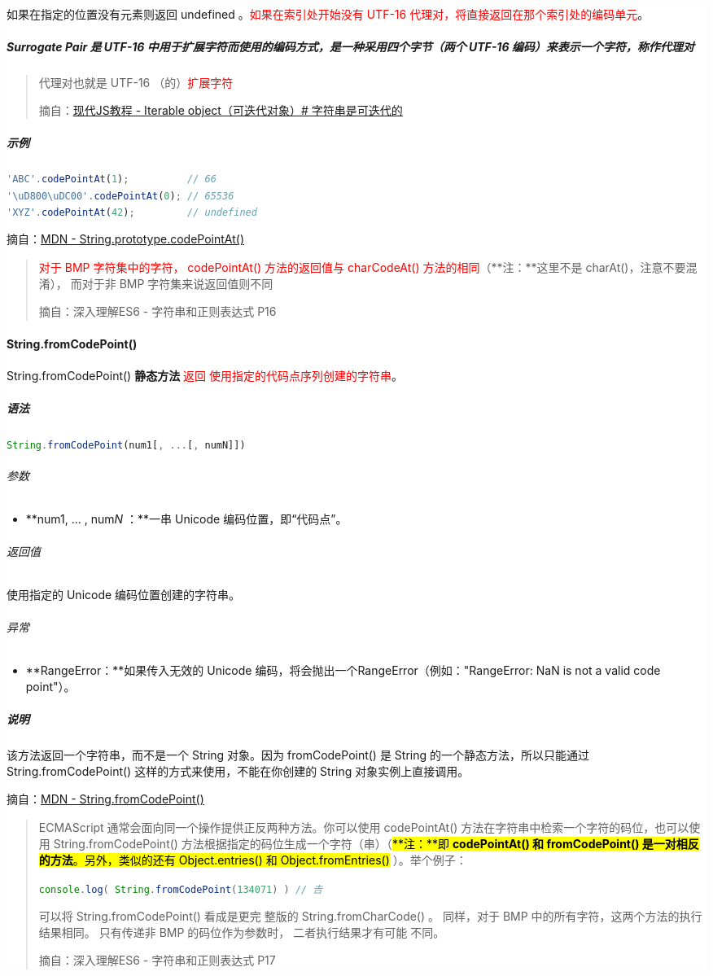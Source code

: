 如果在指定的位置没有元素则返回 undefined 。<font color=FF0000>如果在索引处开始没有 UTF-16 代理对，将直接返回在那个索引处的编码单元</font>。

##### Surrogate Pair 是 UTF-16 中用于扩展字符而使用的编码方式，是一种采用四个字节（两个 UTF-16 编码）来表示一个字符，称作*代理对*

> 代理对也就是 UTF-16 （的）<font color=FF0000>扩展字符</font>
>
> 摘自：[现代JS教程 - Iterable object（可迭代对象）# 字符串是可迭代的](https://zh.javascript.info/iterable#zi-fu-chuan-shi-ke-die-dai-de)

##### 示例

```js
'ABC'.codePointAt(1);          // 66
'\uD800\uDC00'.codePointAt(0); // 65536
'XYZ'.codePointAt(42);         // undefined
```

摘自：[MDN - String.prototype.codePointAt()]()

> <font color=FF0000>对于 BMP 字符集中的字符， codePointAt() 方法的返回值与 charCodeAt() 方法的相同</font>（**注：**这里不是 charAt()，注意不要混淆）， 而对于非 BMP 字符集来说返回值则不同
>
> 摘自：深入理解ES6 - 字符串和正则表达式 P16



#### String.fromCodePoint()

String.fromCodePoint() **静态方法** <font color=FF0000>返回 使用指定的代码点序列创建的字符串</font>。

##### 语法

```js
String.fromCodePoint(num1[, ...[, numN]])
```

###### 参数

- **num1, ... , num*N* ：**一串 Unicode 编码位置，即“代码点”。

###### 返回值

使用指定的 Unicode 编码位置创建的字符串。

###### 异常

- **RangeError：**如果传入无效的 Unicode 编码，将会抛出一个RangeError（例如："RangeError: NaN is not a valid code point"）。

##### 说明

该方法返回一个字符串，而不是一个 String 对象。因为 fromCodePoint() 是 String 的一个静态方法，所以只能通过 String.fromCodePoint() 这样的方式来使用，不能在你创建的 String 对象实例上直接调用。

摘自：[MDN - String.fromCodePoint()](https://developer.mozilla.org/zh-CN/docs/Web/JavaScript/Reference/Global_Objects/String/fromCodePoint)

> ECMAScript 通常会面向同一个操作提供正反两种方法。你可以使用 codePointAt() 方法在字符串中检索一个字符的码位，也可以使用 String.fromCodePoint() 方法根据指定的码位生成一个字符（串）（<mark>**注：**即 **codePointAt() 和 fromCodePoint() 是一对相反的方法**。另外，类似的还有 Object.entries() 和 Object.fromEntries()</mark> ）。举个例子：
>
> ```js
> console.log( String.fromCodePoint(134071) ) // 𠮷
> ```
>
> 可以将 String.fromCodePoint() 看成是更完 整版的 String.fromCharCode() 。 同样，对于 BMP 中的所有字符，这两个方法的执行结果相同。 只有传递非 BMP 的码位作为参数时， 二者执行结果才有可能 不同。
>
> 摘自：深入理解ES6 - 字符串和正则表达式 P17


  [Symbol("first")]: "first",
  [Symbol("second")]: "second",